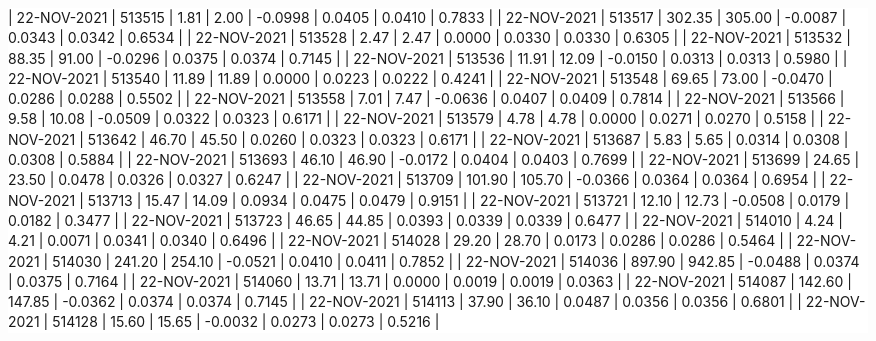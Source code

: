 | 22-NOV-2021 | 513515 | 1.81 | 2.00 | -0.0998 | 0.0405 | 0.0410 | 0.7833 |
| 22-NOV-2021 | 513517 | 302.35 | 305.00 | -0.0087 | 0.0343 | 0.0342 | 0.6534 |
| 22-NOV-2021 | 513528 | 2.47 | 2.47 | 0.0000 | 0.0330 | 0.0330 | 0.6305 |
| 22-NOV-2021 | 513532 | 88.35 | 91.00 | -0.0296 | 0.0375 | 0.0374 | 0.7145 |
| 22-NOV-2021 | 513536 | 11.91 | 12.09 | -0.0150 | 0.0313 | 0.0313 | 0.5980 |
| 22-NOV-2021 | 513540 | 11.89 | 11.89 | 0.0000 | 0.0223 | 0.0222 | 0.4241 |
| 22-NOV-2021 | 513548 | 69.65 | 73.00 | -0.0470 | 0.0286 | 0.0288 | 0.5502 |
| 22-NOV-2021 | 513558 | 7.01 | 7.47 | -0.0636 | 0.0407 | 0.0409 | 0.7814 |
| 22-NOV-2021 | 513566 | 9.58 | 10.08 | -0.0509 | 0.0322 | 0.0323 | 0.6171 |
| 22-NOV-2021 | 513579 | 4.78 | 4.78 | 0.0000 | 0.0271 | 0.0270 | 0.5158 |
| 22-NOV-2021 | 513642 | 46.70 | 45.50 | 0.0260 | 0.0323 | 0.0323 | 0.6171 |
| 22-NOV-2021 | 513687 | 5.83 | 5.65 | 0.0314 | 0.0308 | 0.0308 | 0.5884 |
| 22-NOV-2021 | 513693 | 46.10 | 46.90 | -0.0172 | 0.0404 | 0.0403 | 0.7699 |
| 22-NOV-2021 | 513699 | 24.65 | 23.50 | 0.0478 | 0.0326 | 0.0327 | 0.6247 |
| 22-NOV-2021 | 513709 | 101.90 | 105.70 | -0.0366 | 0.0364 | 0.0364 | 0.6954 |
| 22-NOV-2021 | 513713 | 15.47 | 14.09 | 0.0934 | 0.0475 | 0.0479 | 0.9151 |
| 22-NOV-2021 | 513721 | 12.10 | 12.73 | -0.0508 | 0.0179 | 0.0182 | 0.3477 |
| 22-NOV-2021 | 513723 | 46.65 | 44.85 | 0.0393 | 0.0339 | 0.0339 | 0.6477 |
| 22-NOV-2021 | 514010 | 4.24 | 4.21 | 0.0071 | 0.0341 | 0.0340 | 0.6496 |
| 22-NOV-2021 | 514028 | 29.20 | 28.70 | 0.0173 | 0.0286 | 0.0286 | 0.5464 |
| 22-NOV-2021 | 514030 | 241.20 | 254.10 | -0.0521 | 0.0410 | 0.0411 | 0.7852 |
| 22-NOV-2021 | 514036 | 897.90 | 942.85 | -0.0488 | 0.0374 | 0.0375 | 0.7164 |
| 22-NOV-2021 | 514060 | 13.71 | 13.71 | 0.0000 | 0.0019 | 0.0019 | 0.0363 |
| 22-NOV-2021 | 514087 | 142.60 | 147.85 | -0.0362 | 0.0374 | 0.0374 | 0.7145 |
| 22-NOV-2021 | 514113 | 37.90 | 36.10 | 0.0487 | 0.0356 | 0.0356 | 0.6801 |
| 22-NOV-2021 | 514128 | 15.60 | 15.65 | -0.0032 | 0.0273 | 0.0273 | 0.5216 |
